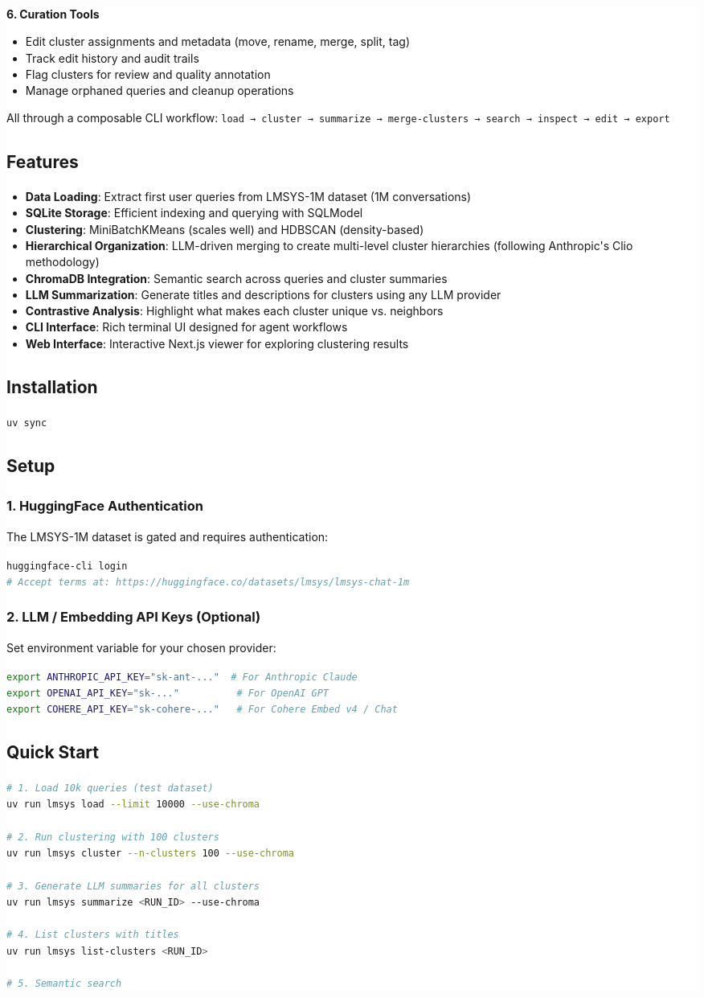 **6. Curation Tools**
- Edit cluster assignments and metadata (move, rename, merge, split, tag)
- Track edit history and audit trails
- Flag clusters for review and quality annotation
- Manage orphaned queries and cleanup operations

All through a composable CLI workflow: `load → cluster → summarize → merge-clusters → search → inspect → edit → export`

## Features

- **Data Loading**: Extract first user queries from LMSYS-1M dataset (1M conversations)
- **SQLite Storage**: Efficient indexing and querying with SQLModel
- **Clustering**: MiniBatchKMeans (scales well) and HDBSCAN (density-based)
- **Hierarchical Organization**: LLM-driven merging to create multi-level cluster hierarchies (following Anthropic's Clio methodology)
- **ChromaDB Integration**: Semantic search across queries and cluster summaries
- **LLM Summarization**: Generate titles and descriptions for clusters using any LLM provider
- **Contrastive Analysis**: Highlight what makes each cluster unique vs. neighbors
- **CLI Interface**: Rich terminal UI designed for agent workflows
- **Web Interface**: Interactive Next.js viewer for exploring clustering results

## Installation

```bash
uv sync
```

## Setup

### 1. HuggingFace Authentication

The LMSYS-1M dataset is gated and requires authentication:

```bash
huggingface-cli login
# Accept terms at: https://huggingface.co/datasets/lmsys/lmsys-chat-1m
```

### 2. LLM / Embedding API Keys (Optional)

Set environment variable for your chosen provider:

```bash
export ANTHROPIC_API_KEY="sk-ant-..."  # For Anthropic Claude
export OPENAI_API_KEY="sk-..."          # For OpenAI GPT
export COHERE_API_KEY="sk-cohere-..."   # For Cohere Embed v4 / Chat
```

## Quick Start

```bash
# 1. Load 10k queries (test dataset)
uv run lmsys load --limit 10000 --use-chroma

# 2. Run clustering with 100 clusters
uv run lmsys cluster --n-clusters 100 --use-chroma

# 3. Generate LLM summaries for all clusters
uv run lmsys summarize <RUN_ID> --use-chroma

# 4. List clusters with titles
uv run lmsys list-clusters <RUN_ID>

# 5. Semantic search
```